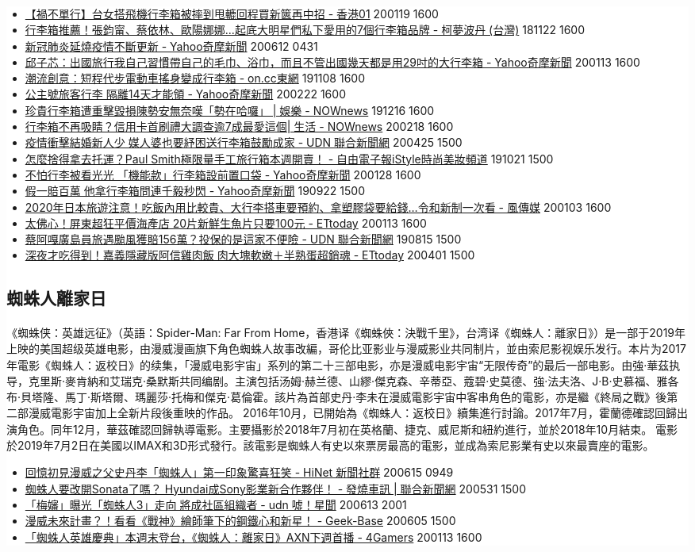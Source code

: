 - [【禍不單行】台女搭飛機行李箱被摔到甩轆回程買新篋再中招 - 香港01](https://www.hk01.com/%E7%86%B1%E7%88%86%E8%A9%B1%E9%A1%8C/423756/%E7%A6%8D%E4%B8%8D%E5%96%AE%E8%A1%8C-%E5%8F%B0%E5%A5%B3%E6%90%AD%E9%A3%9B%E6%A9%9F%E8%A1%8C%E6%9D%8E%E7%AE%B1%E8%A2%AB%E6%91%94%E5%88%B0%E7%94%A9%E8%BD%86-%E5%9B%9E%E7%A8%8B%E8%B2%B7%E6%96%B0%E7%AF%8B%E5%86%8D%E4%B8%AD%E6%8B%9B "【禍不單行】台女搭飛機行李箱被摔到甩轆回程買新篋再中招 - 香港01") 200119 1600
- [行李箱推薦！張鈞甯、蔡依林、歐陽娜娜...起底大明星們私下愛用的7個行李箱品牌 - 柯夢波丹 (台灣)](https://www.cosmopolitan.com/tw/fashion/news/g25245915/celebrity-favorite-luggage-recommend-2018/ "行李箱推薦！張鈞甯、蔡依林、歐陽娜娜...起底大明星們私下愛用的7個行李箱品牌 - 柯夢波丹 (台灣)") 181122 1600
- [新冠肺炎延燒疫情不斷更新 - Yahoo奇摩新聞](https://tw.news.yahoo.com/topic/2019-nCoV "新冠肺炎延燒疫情不斷更新 - Yahoo奇摩新聞") 200612 0431
- [邱子芯：出國旅行我自己習慣帶自己的毛巾、浴巾，而且不管出國幾天都是用29吋的大行李箱 - Yahoo奇摩新聞](https://tw.news.yahoo.com/%E9%82%B1%E5%AD%90%E8%8A%AF%E5%87%BA%E5%9C%8B%E6%97%85%E8%A1%8C%E6%88%91%E8%87%AA%E5%B7%B1%E7%BF%92%E6%85%A3%E5%B8%B6%E8%87%AA%E5%B7%B1%E7%9A%84%E6%AF%9B%E5%B7%BE%E6%B5%B4%E5%B7%BE%E8%80%8C%E4%B8%94%E4%B8%8D%E7%AE%A1%E5%87%BA%E5%9C%8B%E5%B9%BE%E5%A4%A9%E9%83%BD%E6%98%AF%E7%94%A8-29-%E5%90%8B%E7%9A%84%E5%A4%A7%E8%A1%8C%E6%9D%8E%E7%AE%B1-020001935.html "邱子芯：出國旅行我自己習慣帶自己的毛巾、浴巾，而且不管出國幾天都是用29吋的大行李箱 - Yahoo奇摩新聞") 200113 1600
- [潮流創意：短程代步電動車搖身變成行李箱 - on.cc東網](https://hk.on.cc/hk/bkn/cnt/aeanews/20191108/bkn-20191108010054423-1108_00912_001.html "潮流創意：短程代步電動車搖身變成行李箱 - on.cc東網") 191108 1600
- [公主號旅客行李 隔離14天才能領 - Yahoo奇摩新聞](https://tw.news.yahoo.com/%E5%85%AC%E4%B8%BB%E8%99%9F%E6%97%85%E5%AE%A2%E8%A1%8C%E6%9D%8E-%E9%9A%94%E9%9B%A214%E5%A4%A9%E6%89%8D%E8%83%BD%E9%A0%98-054034297.html "公主號旅客行李 隔離14天才能領 - Yahoo奇摩新聞") 200222 1600
- [珍貴行李箱遭重擊毀損陳勢安無奈嘆「勢在哈囉」 | 娛樂 - NOWnews](https://www.nownews.com/news/20191216/3821837/ "珍貴行李箱遭重擊毀損陳勢安無奈嘆「勢在哈囉」 | 娛樂 - NOWnews") 191216 1600
- [行李箱不再吸睛？信用卡首刷禮大調查逾7成最愛這個| 生活 - NOWnews](https://www.nownews.com/news/20200218/3942520/ "行李箱不再吸睛？信用卡首刷禮大調查逾7成最愛這個| 生活 - NOWnews") 200218 1600
- [疫情衝擊結婚新人少 媒人婆也要紓困送行李箱鼓勵成家 - UDN 聯合新聞網](https://udn.com/news/story/7326/4517772 "疫情衝擊結婚新人少 媒人婆也要紓困送行李箱鼓勵成家 - UDN 聯合新聞網") 200425 1500
- [怎麼捨得拿去托運？Paul Smith極限量手工旅行箱本週開賣！ - 自由電子報iStyle時尚美妝頻道](https://istyle.ltn.com.tw/article/11772 "怎麼捨得拿去托運？Paul Smith極限量手工旅行箱本週開賣！ - 自由電子報iStyle時尚美妝頻道") 191021 1500
- [不怕行李被看光光 「機能款」行李箱設前置口袋 - Yahoo奇摩新聞](https://tw.news.yahoo.com/video/%E4%B8%8D%E6%80%95%E8%A1%8C%E6%9D%8E%E8%A2%AB%E7%9C%8B%E5%85%89%E5%85%89-%E6%A9%9F%E8%83%BD%E6%AC%BE-%E8%A1%8C%E6%9D%8E%E7%AE%B1%E8%A8%AD%E5%89%8D%E7%BD%AE%E5%8F%A3%E8%A2%8B-081905600.html "不怕行李被看光光 「機能款」行李箱設前置口袋 - Yahoo奇摩新聞") 200128 1600
- [假一賠百萬 他拿行李箱問連千毅秒閃 - Yahoo奇摩新聞](https://tw.news.yahoo.com/%E5%81%87-%E8%B3%A0%E7%99%BE%E8%90%AC-%E4%BB%96%E6%8B%BF%E8%A1%8C%E6%9D%8E%E7%AE%B1%E5%95%8F%E9%80%A3%E5%8D%83%E6%AF%85%E7%A7%92%E9%96%83-142019637.html "假一賠百萬 他拿行李箱問連千毅秒閃 - Yahoo奇摩新聞") 190922 1500
- [2020年日本旅遊注意！吃飯內用比較貴、大行李搭車要預約、拿塑膠袋要給錢…令和新制一次看 - 風傳媒](https://www.storm.mg/lifestyle/2125665 "2020年日本旅遊注意！吃飯內用比較貴、大行李搭車要預約、拿塑膠袋要給錢…令和新制一次看 - 風傳媒") 200103 1600
- [太佛心！屏東超狂平價海產店 20片新鮮生魚片只要100元 - ETtoday](https://travel.ettoday.net/article/1620766.htm "太佛心！屏東超狂平價海產店 20片新鮮生魚片只要100元 - ETtoday") 200113 1600
- [蔡阿嘎廣島員旅遇颱風獲賠156萬？投保的是這家不便險 - UDN 聯合新聞網](https://udn.com/news/story/7239/3991056 "蔡阿嘎廣島員旅遇颱風獲賠156萬？投保的是這家不便險 - UDN 聯合新聞網") 190815 1500
- [深夜才吃得到！嘉義隱藏版阿信雞肉飯 肉大塊軟嫩＋半熟蛋超銷魂 - ETtoday](https://travel.ettoday.net/article/1677441.htm "深夜才吃得到！嘉義隱藏版阿信雞肉飯 肉大塊軟嫩＋半熟蛋超銷魂 - ETtoday") 200401 1500

## 蜘蛛人離家日

《蜘蛛侠：英雄远征》（英語：Spider-Man: Far From Home，香港译《蜘蛛俠：決戰千里》，台湾译《蜘蛛人：離家日》）是一部于2019年上映的美国超级英雄电影，由漫威漫画旗下角色蜘蛛人故事改編，哥伦比亚影业与漫威影业共同制片，並由索尼影视娱乐发行。本片为2017年電影《蜘蛛人：返校日》的续集，「漫威电影宇宙」系列的第二十三部电影，亦是漫威电影宇宙“无限传奇”的最后一部电影。由強·華茲执导，克里斯·麥肯納和艾瑞克·桑默斯共同编剧。主演包括汤姆·赫兰德、山繆·傑克森、辛蒂亞、蔻碧·史莫德、強·法夫洛、J·B·史慕福、雅各布·貝塔隆、馬丁·斯塔爾、瑪麗莎·托梅和傑克·葛倫霍。該片為首部史丹·李未在漫威電影宇宙中客串角色的電影，亦是繼《終局之戰》後第二部漫威電影宇宙加上全新片段後重映的作品。
2016年10月，已開始為《蜘蛛人：返校日》續集進行討論。2017年7月，霍蘭德確認回歸出演角色。同年12月，華茲確認回歸執導電影。主要攝影於2018年7月初在英格蘭、捷克、威尼斯和紐約進行，並於2018年10月結束。
電影於2019年7月2日在美國以IMAX和3D形式發行。該電影是蜘蛛人有史以來票房最高的電影，並成為索尼影業有史以來最賣座的電影。
- [回憶初見漫威之父史丹李「蜘蛛人」第一印象驚喜狂笑 - HiNet 新聞社群](http://times.hinet.net/news/22937500 "回憶初見漫威之父史丹李「蜘蛛人」第一印象驚喜狂笑 - HiNet 新聞社群") 200615 0949
- [蜘蛛人要改開Sonata了嗎？ Hyundai成Sony影業新合作夥伴！ - 發燒車訊 | 聯合新聞網](https://autos.udn.com/autos/story/7826/4601856 "蜘蛛人要改開Sonata了嗎？ Hyundai成Sony影業新合作夥伴！ - 發燒車訊 | 聯合新聞網") 200531 1500
- [「梅嬸」曝光「蜘蛛人3」走向 將成社區組織者 - udn 噓！星聞](https://stars.udn.com/star/story/10090/4633728 "「梅嬸」曝光「蜘蛛人3」走向 將成社區組織者 - udn 噓！星聞") 200613 2001
- [漫威未來計畫？！看看《戰神》繪師筆下的鋼鐵心和新星！ - Geek-Base](https://geek-base.toy-people.com/?p=9387 "漫威未來計畫？！看看《戰神》繪師筆下的鋼鐵心和新星！ - Geek-Base") 200605 1500
- [「蜘蛛人英雄慶典」本週末登台，《蜘蛛人：離家日》AXN下週首播 - 4Gamers](https://www.4gamers.com.tw/news/detail/41766/axn-spider-man-event-in-taipei "「蜘蛛人英雄慶典」本週末登台，《蜘蛛人：離家日》AXN下週首播 - 4Gamers") 200113 1600